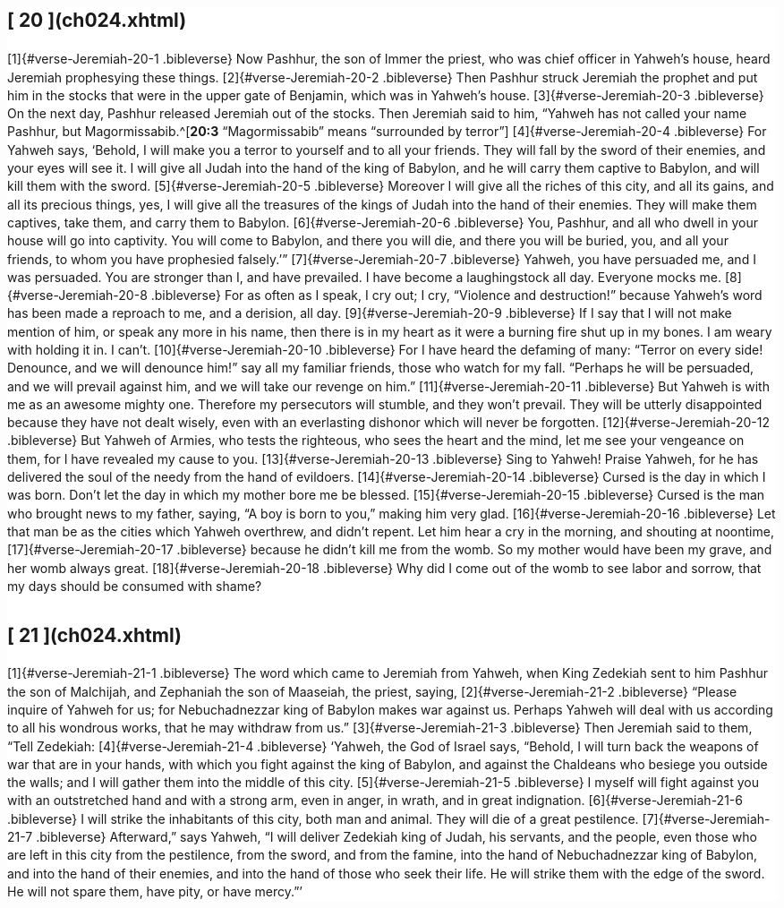 <h2 class="chaptertitle">[&nbsp;20&nbsp;](ch024.xhtml)<span><span id="chapter-Jeremiah-20"></span></span></h2>
 
[1]{#verse-Jeremiah-20-1 .bibleverse} Now Pashhur, the son of Immer the priest, who was chief officer in Yahweh’s house, heard Jeremiah prophesying these things. [2]{#verse-Jeremiah-20-2 .bibleverse} Then Pashhur struck Jeremiah the prophet and put him in the stocks that were in the upper gate of Benjamin, which was in Yahweh’s house. [3]{#verse-Jeremiah-20-3 .bibleverse} On the next day, Pashhur released Jeremiah out of the stocks. Then Jeremiah said to him, “Yahweh has not called your name Pashhur, but Magormissabib.^[**20:3** “Magormissabib” means “surrounded by terror”] [4]{#verse-Jeremiah-20-4 .bibleverse} For Yahweh says, ‘Behold, I will make you a terror to yourself and to all your friends. They will fall by the sword of their enemies, and your eyes will see it. I will give all Judah into the hand of the king of Babylon, and he will carry them captive to Babylon, and will kill them with the sword. [5]{#verse-Jeremiah-20-5 .bibleverse} Moreover I will give all the riches of this city, and all its gains, and all its precious things, yes, I will give all the treasures of the kings of Judah into the hand of their enemies. They will make them captives, take them, and carry them to Babylon. [6]{#verse-Jeremiah-20-6 .bibleverse} You, Pashhur, and all who dwell in your house will go into captivity. You will come to Babylon, and there you will die, and there you will be buried, you, and all your friends, to whom you have prophesied falsely.’”
[7]{#verse-Jeremiah-20-7 .bibleverse} Yahweh, you have persuaded me, and I was persuaded. You are stronger than I, and have prevailed. I have become a laughingstock all day. Everyone mocks me. [8]{#verse-Jeremiah-20-8 .bibleverse} For as often as I speak, I cry out; I cry, “Violence and destruction!” because Yahweh’s word has been made a reproach to me, and a derision, all day. [9]{#verse-Jeremiah-20-9 .bibleverse} If I say that I will not make mention of him, or speak any more in his name, then there is in my heart as it were a burning fire shut up in my bones. I am weary with holding it in. I can’t. [10]{#verse-Jeremiah-20-10 .bibleverse} For I have heard the defaming of many: “Terror on every side! Denounce, and we will denounce him!” say all my familiar friends, those who watch for my fall. “Perhaps he will be persuaded, and we will prevail against him, and we will take our revenge on him.” [11]{#verse-Jeremiah-20-11 .bibleverse} But Yahweh is with me as an awesome mighty one. Therefore my persecutors will stumble, and they won’t prevail. They will be utterly disappointed because they have not dealt wisely, even with an everlasting dishonor which will never be forgotten. [12]{#verse-Jeremiah-20-12 .bibleverse} But Yahweh of Armies, who tests the righteous, who sees the heart and the mind, let me see your vengeance on them, for I have revealed my cause to you. [13]{#verse-Jeremiah-20-13 .bibleverse} Sing to Yahweh! Praise Yahweh, for he has delivered the soul of the needy from the hand of evildoers.
[14]{#verse-Jeremiah-20-14 .bibleverse} Cursed is the day in which I was born. Don’t let the day in which my mother bore me be blessed. [15]{#verse-Jeremiah-20-15 .bibleverse} Cursed is the man who brought news to my father, saying, “A boy is born to you,” making him very glad. [16]{#verse-Jeremiah-20-16 .bibleverse} Let that man be as the cities which Yahweh overthrew, and didn’t repent. Let him hear a cry in the morning, and shouting at noontime, [17]{#verse-Jeremiah-20-17 .bibleverse} because he didn’t kill me from the womb. So my mother would have been my grave, and her womb always great. [18]{#verse-Jeremiah-20-18 .bibleverse} Why did I come out of the womb to see labor and sorrow, that my days should be consumed with shame?

<h2 class="chaptertitle">[&nbsp;21&nbsp;](ch024.xhtml)<span><span id="chapter-Jeremiah-21"></span></span></h2>
 
[1]{#verse-Jeremiah-21-1 .bibleverse} The word which came to Jeremiah from Yahweh, when King Zedekiah sent to him Pashhur the son of Malchijah, and Zephaniah the son of Maaseiah, the priest, saying, [2]{#verse-Jeremiah-21-2 .bibleverse} “Please inquire of Yahweh for us; for Nebuchadnezzar king of Babylon makes war against us. Perhaps Yahweh will deal with us according to all his wondrous works, that he may withdraw from us.” [3]{#verse-Jeremiah-21-3 .bibleverse} Then Jeremiah said to them, “Tell Zedekiah: [4]{#verse-Jeremiah-21-4 .bibleverse} ‘Yahweh, the God of Israel says, “Behold, I will turn back the weapons of war that are in your hands, with which you fight against the king of Babylon, and against the Chaldeans who besiege you outside the walls; and I will gather them into the middle of this city. [5]{#verse-Jeremiah-21-5 .bibleverse} I myself will fight against you with an outstretched hand and with a strong arm, even in anger, in wrath, and in great indignation. [6]{#verse-Jeremiah-21-6 .bibleverse} I will strike the inhabitants of this city, both man and animal. They will die of a great pestilence. [7]{#verse-Jeremiah-21-7 .bibleverse} Afterward,” says Yahweh, “I will deliver Zedekiah king of Judah, his servants, and the people, even those who are left in this city from the pestilence, from the sword, and from the famine, into the hand of Nebuchadnezzar king of Babylon, and into the hand of their enemies, and into the hand of those who seek their life. He will strike them with the edge of the sword. He will not spare them, have pity, or have mercy.”’
